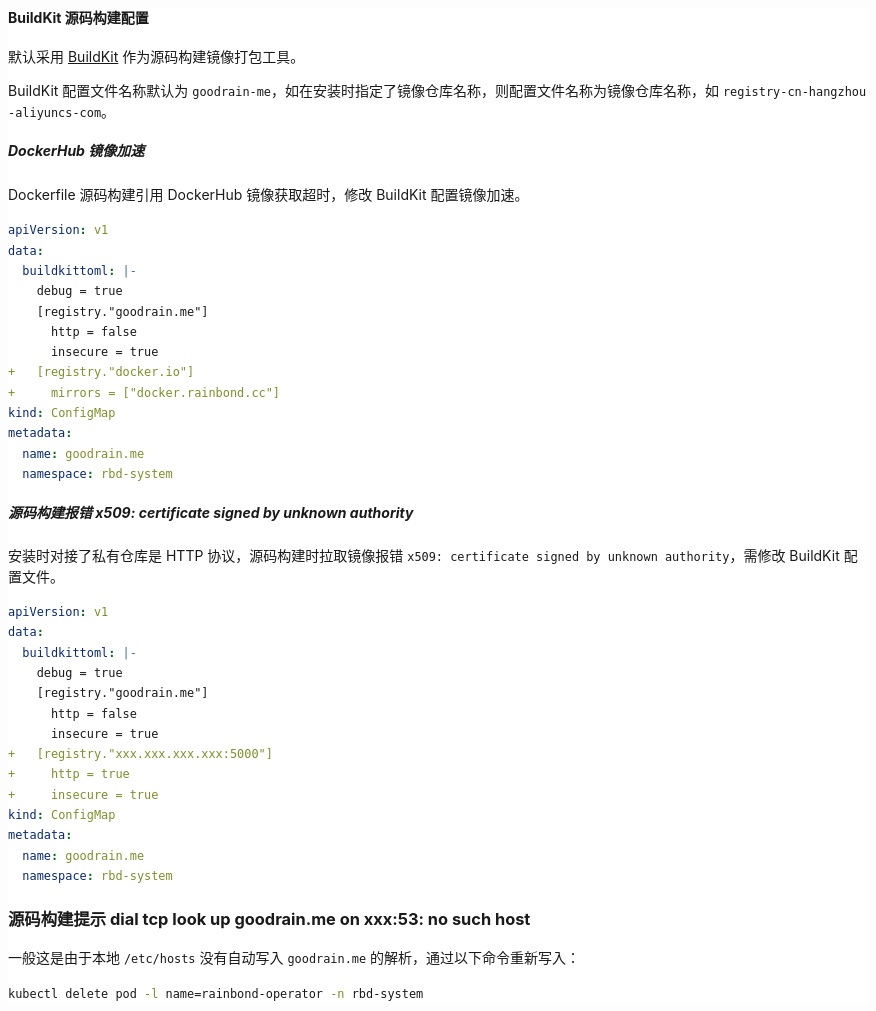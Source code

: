 #### BuildKit 源码构建配置

默认采用 [BuildKit](https://github.com/moby/buildkit) 作为源码构建镜像打包工具。

BuildKit 配置文件名称默认为 `goodrain-me`，如在安装时指定了镜像仓库名称，则配置文件名称为镜像仓库名称，如 `registry-cn-hangzhou-aliyuncs-com`。

##### DockerHub 镜像加速

Dockerfile 源码构建引用 DockerHub 镜像获取超时，修改 BuildKit 配置镜像加速。

```yaml title="kubectl edit cm goodrain-me -n rbd-system"
apiVersion: v1
data:
  buildkittoml: |-
    debug = true
    [registry."goodrain.me"]
      http = false
      insecure = true
+   [registry."docker.io"]
+     mirrors = ["docker.rainbond.cc"]
kind: ConfigMap
metadata:
  name: goodrain.me
  namespace: rbd-system
```

##### 源码构建报错 x509: certificate signed by unknown authority

安装时对接了私有仓库是 HTTP 协议，源码构建时拉取镜像报错 `x509: certificate signed by unknown authority`，需修改 BuildKit 配置文件。

```yaml title="kubectl edit cm goodrain-me -n rbd-system"
apiVersion: v1
data:
  buildkittoml: |-
    debug = true
    [registry."goodrain.me"]
      http = false
      insecure = true
+   [registry."xxx.xxx.xxx.xxx:5000"]
+     http = true
+     insecure = true
kind: ConfigMap
metadata:
  name: goodrain.me
  namespace: rbd-system
```

### 源码构建提示 dial tcp look up goodrain.me on xxx:53: no such host

一般这是由于本地 `/etc/hosts` 没有自动写入 `goodrain.me` 的解析，通过以下命令重新写入：

```bash
kubectl delete pod -l name=rainbond-operator -n rbd-system
```
